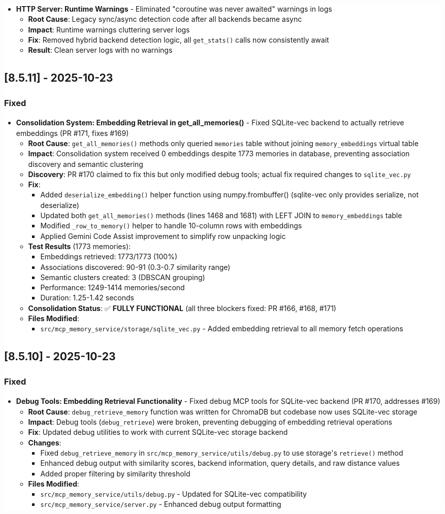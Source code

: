 - **HTTP Server: Runtime Warnings** - Eliminated "coroutine was never awaited" warnings in logs
  - **Root Cause**: Legacy sync/async detection code after all backends became async
  - **Impact**: Runtime warnings cluttering server logs
  - **Fix**: Removed hybrid backend detection logic, all `get_stats()` calls now consistently await
  - **Result**: Clean server logs with no warnings

## [8.5.11] - 2025-10-23

### Fixed
- **Consolidation System: Embedding Retrieval in get_all_memories()** - Fixed SQLite-vec backend to actually retrieve embeddings (PR #171, fixes #169)
  - **Root Cause**: `get_all_memories()` methods only queried `memories` table without joining `memory_embeddings` virtual table
  - **Impact**: Consolidation system received 0 embeddings despite 1773 memories in database, preventing association discovery and semantic clustering
  - **Discovery**: PR #170 claimed to fix this but only modified debug tools; actual fix required changes to `sqlite_vec.py`
  - **Fix**:
    - Added `deserialize_embedding()` helper function using numpy.frombuffer() (sqlite-vec only provides serialize, not deserialize)
    - Updated both `get_all_memories()` methods (lines 1468 and 1681) with LEFT JOIN to `memory_embeddings` table
    - Modified `_row_to_memory()` helper to handle 10-column rows with embeddings
    - Applied Gemini Code Assist improvement to simplify row unpacking logic
  - **Test Results** (1773 memories):
    - Embeddings retrieved: 1773/1773 (100%)
    - Associations discovered: 90-91 (0.3-0.7 similarity range)
    - Semantic clusters created: 3 (DBSCAN grouping)
    - Performance: 1249-1414 memories/second
    - Duration: 1.25-1.42 seconds
  - **Consolidation Status**: ✅ **FULLY FUNCTIONAL** (all three blockers fixed: PR #166, #168, #171)
  - **Files Modified**:
    - `src/mcp_memory_service/storage/sqlite_vec.py` - Added embedding retrieval to all memory fetch operations

## [8.5.10] - 2025-10-23

### Fixed
- **Debug Tools: Embedding Retrieval Functionality** - Fixed debug MCP tools for SQLite-vec backend (PR #170, addresses #169)
  - **Root Cause**: `debug_retrieve_memory` function was written for ChromaDB but codebase now uses SQLite-vec storage
  - **Impact**: Debug tools (`debug_retrieve`) were broken, preventing debugging of embedding retrieval operations
  - **Fix**: Updated debug utilities to work with current SQLite-vec storage backend
  - **Changes**:
    - Fixed `debug_retrieve_memory` in `src/mcp_memory_service/utils/debug.py` to use storage's `retrieve()` method
    - Enhanced debug output with similarity scores, backend information, query details, and raw distance values
    - Added proper filtering by similarity threshold
  - **Files Modified**:
    - `src/mcp_memory_service/utils/debug.py` - Updated for SQLite-vec compatibility
    - `src/mcp_memory_service/server.py` - Enhanced debug output formatting
